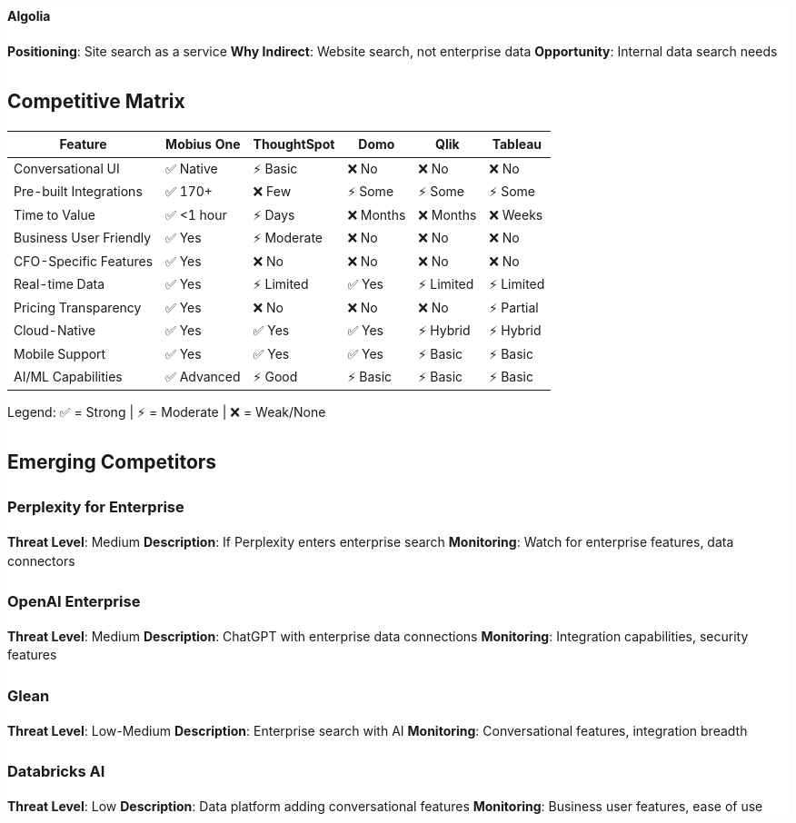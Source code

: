 #### Algolia
**Positioning**: Site search as a service
**Why Indirect**: Website search, not enterprise data
**Opportunity**: Internal data search needs

## Competitive Matrix

| Feature | Mobius One | ThoughtSpot | Domo | Qlik | Tableau |
|---------|------------|-------------|------|------|---------|
| Conversational UI | ✅ Native | ⚡ Basic | ❌ No | ❌ No | ❌ No |
| Pre-built Integrations | ✅ 170+ | ❌ Few | ⚡ Some | ⚡ Some | ⚡ Some |
| Time to Value | ✅ <1 hour | ⚡ Days | ❌ Months | ❌ Months | ❌ Weeks |
| Business User Friendly | ✅ Yes | ⚡ Moderate | ❌ No | ❌ No | ❌ No |
| CFO-Specific Features | ✅ Yes | ❌ No | ❌ No | ❌ No | ❌ No |
| Real-time Data | ✅ Yes | ⚡ Limited | ✅ Yes | ⚡ Limited | ⚡ Limited |
| Pricing Transparency | ✅ Yes | ❌ No | ❌ No | ❌ No | ⚡ Partial |
| Cloud-Native | ✅ Yes | ✅ Yes | ✅ Yes | ⚡ Hybrid | ⚡ Hybrid |
| Mobile Support | ✅ Yes | ✅ Yes | ✅ Yes | ⚡ Basic | ⚡ Basic |
| AI/ML Capabilities | ✅ Advanced | ⚡ Good | ⚡ Basic | ⚡ Basic | ⚡ Basic |

Legend: ✅ = Strong | ⚡ = Moderate | ❌ = Weak/None

## Emerging Competitors

### Perplexity for Enterprise
**Threat Level**: Medium
**Description**: If Perplexity enters enterprise search
**Monitoring**: Watch for enterprise features, data connectors

### OpenAI Enterprise
**Threat Level**: Medium
**Description**: ChatGPT with enterprise data connections
**Monitoring**: Integration capabilities, security features

### Glean
**Threat Level**: Low-Medium
**Description**: Enterprise search with AI
**Monitoring**: Conversational features, integration breadth

### Databricks AI
**Threat Level**: Low
**Description**: Data platform adding conversational features
**Monitoring**: Business user features, ease of use
